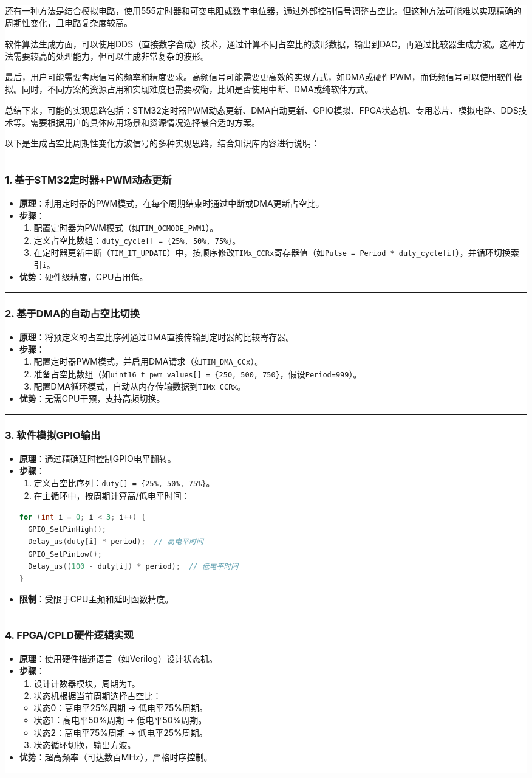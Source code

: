 还有一种方法是结合模拟电路，使用555定时器和可变电阻或数字电位器，通过外部控制信号调整占空比。但这种方法可能难以实现精确的周期性变化，且电路复杂度较高。

软件算法生成方面，可以使用DDS（直接数字合成）技术，通过计算不同占空比的波形数据，输出到DAC，再通过比较器生成方波。这种方法需要较高的处理能力，但可以生成非常复杂的波形。

最后，用户可能需要考虑信号的频率和精度要求。高频信号可能需要更高效的实现方式，如DMA或硬件PWM，而低频信号可以使用软件模拟。同时，不同方案的资源占用和实现难度也需要权衡，比如是否使用中断、DMA或纯软件方式。

总结下来，可能的实现思路包括：STM32定时器PWM动态更新、DMA自动更新、GPIO模拟、FPGA状态机、专用芯片、模拟电路、DDS技术等。需要根据用户的具体应用场景和资源情况选择最合适的方案。
</think>

以下是生成占空比周期性变化方波信号的多种实现思路，结合知识库内容进行说明：

---

### **1. 基于STM32定时器+PWM动态更新**
- **原理**：利用定时器的PWM模式，在每个周期结束时通过中断或DMA更新占空比。  
- **步骤**：  
  1. 配置定时器为PWM模式（如`TIM_OCMODE_PWM1`）。  
  2. 定义占空比数组：`duty_cycle[] = {25%, 50%, 75%}`。  
  3. 在定时器更新中断（`TIM_IT_UPDATE`）中，按顺序修改`TIMx_CCRx`寄存器值（如`Pulse = Period * duty_cycle[i]`），并循环切换索引`i`。  
- **优势**：硬件级精度，CPU占用低。  

---

### **2. 基于DMA的自动占空比切换**
- **原理**：将预定义的占空比序列通过DMA直接传输到定时器的比较寄存器。  
- **步骤**：  
  1. 配置定时器PWM模式，并启用DMA请求（如`TIM_DMA_CCx`）。  
  2. 准备占空比数组（如`uint16_t pwm_values[] = {250, 500, 750}`，假设`Period=999`）。  
  3. 配置DMA循环模式，自动从内存传输数据到`TIMx_CCRx`。  
- **优势**：无需CPU干预，支持高频切换。  

---

### **3. 软件模拟GPIO输出**
- **原理**：通过精确延时控制GPIO电平翻转。  
- **步骤**：  
  1. 定义占空比序列：`duty[] = {25%, 50%, 75%}`。  
  2. 在主循环中，按周期计算高/低电平时间：  
    ```c
    for (int i = 0; i < 3; i++) {
      GPIO_SetPinHigh();  
      Delay_us(duty[i] * period);  // 高电平时间
      GPIO_SetPinLow();
      Delay_us((100 - duty[i]) * period);  // 低电平时间
    }
    ```
- **限制**：受限于CPU主频和延时函数精度。  

---

### **4. FPGA/CPLD硬件逻辑实现**
- **原理**：使用硬件描述语言（如Verilog）设计状态机。  
- **步骤**：  
  1. 设计计数器模块，周期为`T`。  
  2. 状态机根据当前周期选择占空比：  
    - 状态0：高电平25%周期 → 低电平75%周期。  
    - 状态1：高电平50%周期 → 低电平50%周期。  
    - 状态2：高电平75%周期 → 低电平25%周期。  
  3. 状态循环切换，输出方波。  
- **优势**：超高频率（可达数百MHz），严格时序控制。  

---